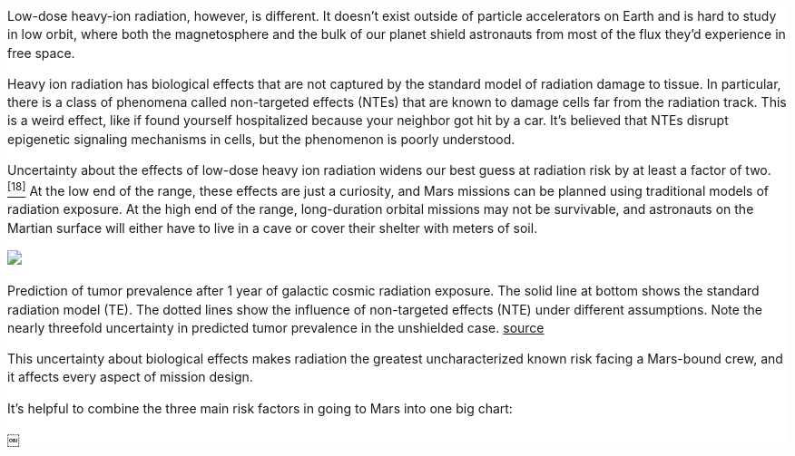 <p>Low-dose heavy-ion radiation, however, is different.  It doesn’t exist outside of particle accelerators on Earth and is hard to study in low orbit, where both the magnetosphere and the bulk of our planet shield astronauts from most of the flux they’d experience in free space.  

<p>Heavy ion radiation has biological effects that are not captured by the standard model of radiation damage to tissue. In particular, there is a class of phenomena called non-targeted effects (NTEs) that are known to damage cells far from the radiation track. This is a weird effect, like if found yourself hospitalized because your neighbor got hit by a car.  It’s believed that NTEs disrupt epigenetic signaling mechanisms in cells, but the phenomenon is poorly understood.

<p>Uncertainty about the effects of low-dose heavy ion radiation widens our best guess at radiation risk by at least a factor of two.<a class="fnote" href="#radiation_uncertainty"><sup>[18]</sup></a> At the low end of the range, these effects are just a curiosity, and Mars missions can be planned using traditional models of radiation exposure. At the high end of the range, long-duration orbital missions may not be survivable, and astronauts on the Martian surface will either have to live in a cave or cover their shelter with meters of soil.

<p><img src="https://idlewords.com/images/nte_uncertainty.png" width=600>


<p class="caption">Prediction of tumor prevalence after 1 year of galactic cosmic radiation exposure. The solid line at bottom shows the standard radiation model (TE). The dotted lines show the influence of non-targeted effects (NTE) under different assumptions. Note the nearly threefold uncertainty in predicted tumor prevalence in the unshielded case. <a href="https://pubmed.ncbi.nlm.nih.gov/28500351/">source</a>

<p>This uncertainty about biological effects makes radiation the greatest uncharacterized known risk facing a Mars-bound crew, and it affects every aspect of mission design. 

<p>It’s helpful to combine the three main risk factors in going to Mars into one big chart:

￼<style>
table.risk
{
  font-size:1.1em;
    margin:0px;

  margin-top:20px;
  width:550px;
  border-spacing:0px;

}
caption
{
 font-size:1.2em;
 margin-bottom:10px;
 color:#777;
}
th
{
    text-align:center;
    padding-bottom:10px;
}
td
{
text-align:left;
  padding:14px;
  margin:0px;
